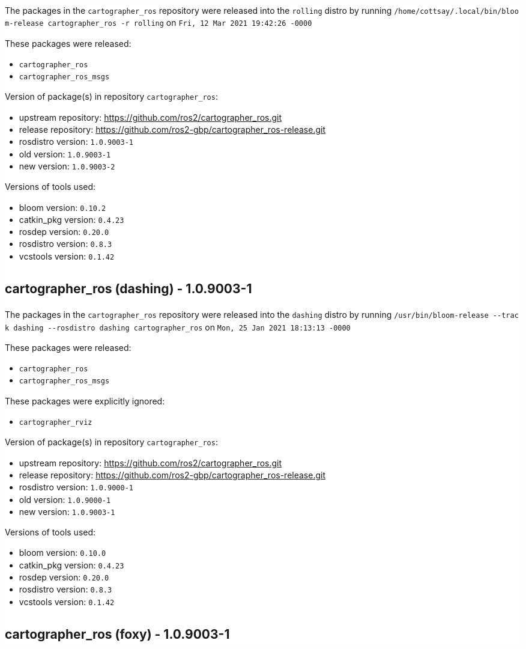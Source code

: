 The packages in the `cartographer_ros` repository were released into the `rolling` distro by running `/home/cottsay/.local/bin/bloom-release cartographer_ros -r rolling` on `Fri, 12 Mar 2021 19:42:26 -0000`

These packages were released:
- `cartographer_ros`
- `cartographer_ros_msgs`

Version of package(s) in repository `cartographer_ros`:

- upstream repository: https://github.com/ros2/cartographer_ros.git
- release repository: https://github.com/ros2-gbp/cartographer_ros-release.git
- rosdistro version: `1.0.9003-1`
- old version: `1.0.9003-1`
- new version: `1.0.9003-2`

Versions of tools used:

- bloom version: `0.10.2`
- catkin_pkg version: `0.4.23`
- rosdep version: `0.20.0`
- rosdistro version: `0.8.3`
- vcstools version: `0.1.42`


## cartographer_ros (dashing) - 1.0.9003-1

The packages in the `cartographer_ros` repository were released into the `dashing` distro by running `/usr/bin/bloom-release --track dashing --rosdistro dashing cartographer_ros` on `Mon, 25 Jan 2021 18:13:13 -0000`

These packages were released:
- `cartographer_ros`
- `cartographer_ros_msgs`

These packages were explicitly ignored:
- `cartographer_rviz`

Version of package(s) in repository `cartographer_ros`:

- upstream repository: https://github.com/ros2/cartographer_ros.git
- release repository: https://github.com/ros2-gbp/cartographer_ros-release.git
- rosdistro version: `1.0.9000-1`
- old version: `1.0.9000-1`
- new version: `1.0.9003-1`

Versions of tools used:

- bloom version: `0.10.0`
- catkin_pkg version: `0.4.23`
- rosdep version: `0.20.0`
- rosdistro version: `0.8.3`
- vcstools version: `0.1.42`


## cartographer_ros (foxy) - 1.0.9003-1
